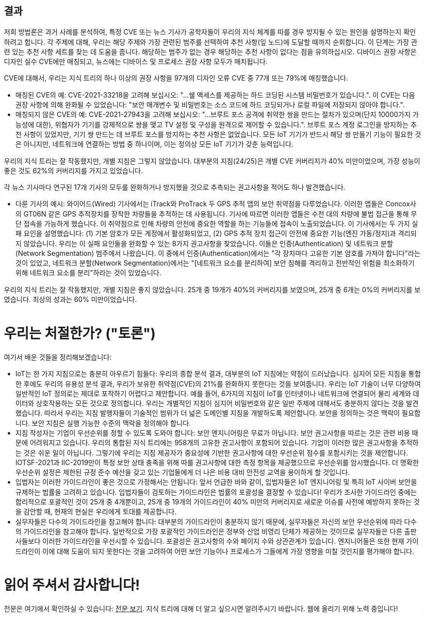 ## 결과

<div class="content-ad"></div>

저희 방법론은 과거 사례를 분석하여, 특정 CVE 또는 뉴스 기사가 공학자들이 우리의 지식 체계를 따를 경우 방지될 수 있는 원인을 설명하는지 확인하려고 합니다. 각 주제에 대해, 우리는 해당 주제와 가장 관련된 범주를 선택하여 추천 사항(잎 노드)에 도달할 때까지 순회합니다. 이 단계는 가장 관련 있는 추천 사항 세트를 찾는 데 도움을 줍니다. 해당하는 범주가 없는 경우 해당하는 추천 사항이 없다는 점을 유의하십시오. 디바이스 권장 사항은 디자인 실수 CVE에만 매칭되고, 뉴스에는 디바이스 및 프로세스 권장 사항 모두가 매치됩니다.

CVE에 대해서, 우리는 지식 트리의 하나 이상의 권장 사항을 97개의 디자인 오류 CVE 중 77개 또는 79%에 매칭했습니다.

- 매칭된 CVE의 예: CVE-2021-33218을 고려해 보십시오: "...쉘 액세스를 제공하는 하드 코딩된 시스템 비밀번호가 있습니다.". 이 CVE는 다음 권장 사항에 의해 완화될 수 있었습니다: "보안 매개변수 및 비밀번호는 소스 코드에 하드 코딩되거나 로컬 파일에 저장되지 않아야 합니다.".
- 매칭되지 않은 CVE의 예: CVE-2021-27943을 고려해 보십시오: "...브루트 포스 공격에 취약한 쌍을 만드는 절차가 있으며(단지 10000가지 가능성에 대한), 위협자가 기기를 강제적으로 쌍을 맺고 TV 설정 및 구성을 원격으로 제어할 수 있습니다.". 브루트 포스 계정 로그인을 방지하는 추천 사항이 있었지만, 기기 쌍 만드는 데 브루트 포스를 방지하는 추천 사항은 없었습니다. 모든 IoT 기기가 반드시 해당 쌍 만들기 기능이 필요한 것은 아니지만, 네트워크에 연결하는 방법 중 하나이며, 이는 정의상 모든 IoT 기기가 갖춘 능력입니다.

우리의 지식 트리는 잘 작동했지만, 개별 지침은 그렇지 않았습니다. 대부분의 지침(24/25)은 개별 CVE 커버리지가 40% 미만이었으며, 가장 성능이 좋은 것도 62%의 커버리지를 가지고 있었습니다.

<div class="content-ad"></div>

각 뉴스 기사마다 연구된 17개 기사의 모두를 완화하거나 방지했을 것으로 추측되는 권고사항을 적어도 하나 발견했습니다.

- 다룬 기사의 예시: 와이어드(Wired) 기사에서는 iTrack와 ProTrack 두 GPS 추적 앱의 보안 취약점을 다루었습니다. 이러한 앱들은 Concox사의 GT06N 같은 GPS 추적장치를 장착한 차량들을 추적하는 데 사용됩니다. 기사에 따르면 이러한 앱들은 수천 대의 차량에 불법 접근을 통해 무단 접속을 가능하게 했습니다. 이 취약점으로 인해 차량의 안전에 중요한 역할을 하는 기능들에 접속이 노출되었습니다. 이 기사에서는 두 가지 실패 요인을 설명했습니다: (1) 기본 암호가 모든 계정에서 활성화되었고, (2) GPS 추적 장치 접근이 안전에 중요한 기능(엔진 가동/정지)과 격리되지 않았습니다. 우리는 이 실패 요인들을 완화할 수 있는 8가지 권고사항을 찾았습니다. 이들은 인증(Authentication) 및 네트워크 분할(Network Segmentation) 범주에서 나왔습니다. 이 중에서 인증(Authentication)에서는 "각 장치마다 고유한 기본 암호를 가져야 합니다"라는 것이 있었고, 네트워크 분할(Network Segmentation)에서는 "[네트워크 요소를 분리하여] 보안 침해를 격리하고 전반적인 위험을 최소화하기 위해 네트워크 요소를 분리"하라는 것이 있었습니다.

우리의 지식 트리는 잘 작동했지만, 개별 지침은 좋지 않았습니다. 25개 중 19개가 40%의 커버리지를 보였으며, 25개 중 6개는 0%의 커버리지를 보였습니다. 최상의 성과는 60% 미만이었습니다.

# 우리는 처절한가? ("토론")

<div class="content-ad"></div>

여기서 배운 것들을 정리해보겠습니다:

- IoT는 한 가지 지침으로는 충분히 아우르기 힘들다: 우리의 종합 분석 결과, 대부분의 IoT 지침에는 약점이 드러났습니다. 심지어 모든 지침을 통합한 후에도 우리의 유용성 분석 결과, 우리가 보유한 취약점(CVE)의 21%를 완화하지 못한다는 것을 보여줍니다. 우리는 IoT 기술이 너무 다양하여 일반적인 IoT 정의로는 제대로 포착하기 어렵다고 제안합니다. 예를 들어, 6가지의 지침이 IoT를 인터넷이나 네트워크에 연결되어 물리 세계와 데이터와 상호작용하는 모든 것으로 정의합니다. 우리는 개별적인 지침이 심지어 비밀번호와 같은 일반 주제에 대해서도 충분하지 않다는 것을 발견했습니다. 따라서 우리는 지침 발행자들이 기술적인 범위가 더 넓은 도메인별 지침을 개발하도록 제안합니다. 보안을 정의하는 것은 맥락이 필요합니다. 보안 지침은 실행 가능한 수준의 맥락을 정의해야 합니다.
- 지침 작성자는 기업이 우선순위를 정할 수 있도록 도와야 합니다: 보안 엔지니어링은 무료가 아닙니다. 보안 권고사항을 따르는 것은 관련 비용 때문에 어려워지고 있습니다. 우리의 통합된 지식 트리에는 958개의 고유한 권고사항이 포함되어 있습니다. 기업이 이러한 많은 권고사항을 추적하는 것은 쉬운 일이 아닙니다. 그렇기에 우리는 지침 제공자가 중요성에 기반한 권고사항에 대한 우선순위 점수를 포함시키는 것을 제안합니다. IOTSF-2021과 IIC-2019만이 특정 보안 상태 충족을 위해 따를 권고사항에 대한 측정 항목을 제공했으므로 우선순위를 암시했습니다. 더 명확한 우선순위 설정은 제한된 규정 준수 예산을 갖고 있는 기업들에게 더 나은 비용 대비 안전성 교역을 용이하게 할 것입니다.
- 입법자는 이러한 가이드라인이 좋은 것으로 가정해서는 안됩니다: 앞서 언급한 바와 같이, 입법자들은 IoT 엔지니어링 및 특히 IoT 사이버 보안을 규제하는 법률을 고려하고 있습니다. 입법자들이 검토하는 가이드라인은 법률의 포괄성을 결정할 수 있습니다! 우리가 조사한 가이드라인 중에는 합리적으로 포괄적인 것이 25개 중 4개뿐이고, 25개 중 19개의 가이드라인이 40% 미만의 커버리지로 새로운 이슈를 사전에 예방하지 못하는 것을 감안할 때, 현재의 현실은 우리에게 토대를 제공합니다.
- 실무자들은 다수의 가이드라인을 참고해야 합니다: 대부분의 가이드라인이 충분하지 않기 때문에, 실무자들은 자신의 보안 우선순위에 따라 다수의 가이드라인을 참고해야 합니다. 일반적으로 가장 포괄적인 가이드라인은 정부와 산업 비영리 단체가 제공하는 것이므로 실무자들은 다른 출판사들보다 이러한 가이드라인을 우선시할 수 있습니다. 포괄성은 권고사항의 수와 페이지 수와 상관관계가 있습니다. 엔지니어들은 또한 현재 가이드라인이 이에 대해 도움이 되지 못한다는 것을 고려하여 어떤 보안 기능이나 프로세스가 그들에게 가장 영향을 미칠 것인지를 평가해야 합니다.

# 읽어 주셔서 감사합니다!

전문은 여기에서 확인하실 수 있습니다: [전문 보기](https://arxiv.org/pdf/2310.01653). 지식 트리에 대해 더 알고 싶으시면 알려주시기 바랍니다. 웹에 올리기 위해 노력 중입니다!